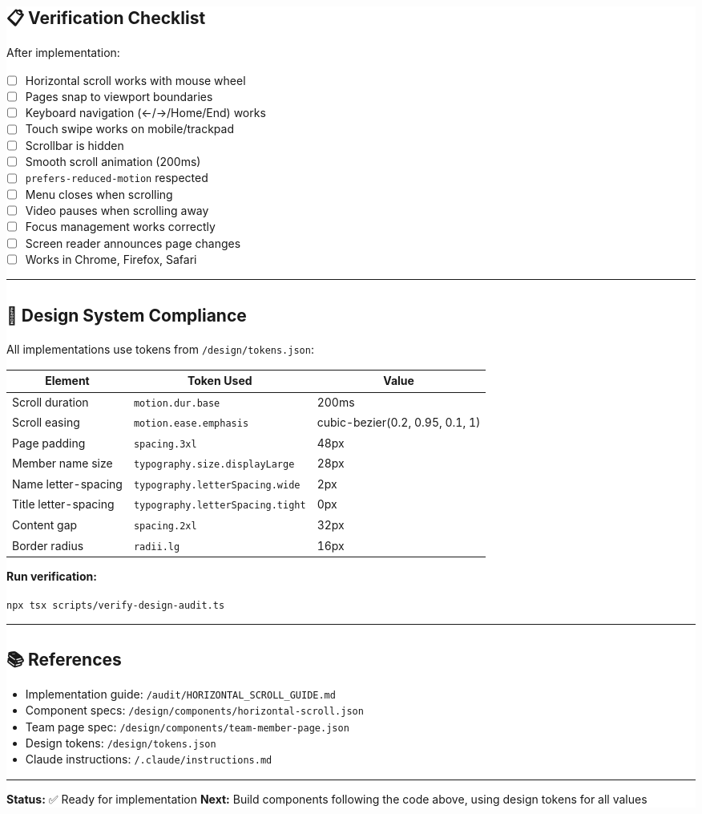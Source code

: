 
## 📋 Verification Checklist

After implementation:

- [ ] Horizontal scroll works with mouse wheel
- [ ] Pages snap to viewport boundaries
- [ ] Keyboard navigation (←/→/Home/End) works
- [ ] Touch swipe works on mobile/trackpad
- [ ] Scrollbar is hidden
- [ ] Smooth scroll animation (200ms)
- [ ] `prefers-reduced-motion` respected
- [ ] Menu closes when scrolling
- [ ] Video pauses when scrolling away
- [ ] Focus management works correctly
- [ ] Screen reader announces page changes
- [ ] Works in Chrome, Firefox, Safari

---

## 🎨 Design System Compliance

All implementations use tokens from `/design/tokens.json`:

| Element | Token Used | Value |
|---------|-----------|-------|
| Scroll duration | `motion.dur.base` | 200ms |
| Scroll easing | `motion.ease.emphasis` | cubic-bezier(0.2, 0.95, 0.1, 1) |
| Page padding | `spacing.3xl` | 48px |
| Member name size | `typography.size.displayLarge` | 28px |
| Name letter-spacing | `typography.letterSpacing.wide` | 2px |
| Title letter-spacing | `typography.letterSpacing.tight` | 0px |
| Content gap | `spacing.2xl` | 32px |
| Border radius | `radii.lg` | 16px |

**Run verification:**
```bash
npx tsx scripts/verify-design-audit.ts
```

---

## 📚 References

- Implementation guide: `/audit/HORIZONTAL_SCROLL_GUIDE.md`
- Component specs: `/design/components/horizontal-scroll.json`
- Team page spec: `/design/components/team-member-page.json`
- Design tokens: `/design/tokens.json`
- Claude instructions: `/.claude/instructions.md`

---

**Status:** ✅ Ready for implementation
**Next:** Build components following the code above, using design tokens for all values
